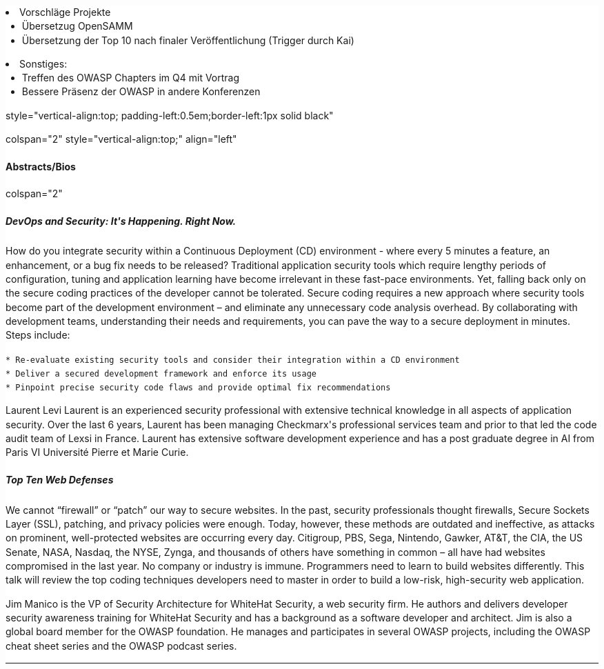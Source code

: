 </ul></li>
<li>Vorschläge Projekte
<ul>
<li>Übersetzug OpenSAMM</li>
<li>Übersetzung der Top 10 nach finaler Veröffentlichung (Trigger durch Kai)</li>
</ul></li>
<li>Sonstiges:
<ul>
<li>Treffen des OWASP Chapters im Q4 mit Vortrag</li>
<li>Bessere Präsenz der OWASP in andere Konferenzen</li>
</ul></li>
</ul></td>
<td><p>style="vertical-align:top; padding-left:0.5em;border-left:1px solid black"</p></td>
</tr>
<tr class="even">
<td><p>colspan="2" style="vertical-align:top;" align="left"</p></td>
<td><h4 id="abstractsbios">Abstracts/Bios</h4></td>
<td></td>
<td></td>
</tr>
<tr class="odd">
<td><p>colspan="2"</p></td>
<td><h5 id="devops_and_security_its_happening._right_now.">DevOps and Security: It's Happening. Right Now.</h5>
<p>How do you integrate security within a Continuous Deployment (CD) environment - where every 5 minutes a feature, an enhancement, or a bug fix needs to be released? Traditional application security tools which require lengthy periods of configuration, tuning and application learning have become irrelevant in these fast-pace environments. Yet, falling back only on the secure coding practices of the developer cannot be tolerated. Secure coding requires a new approach where security tools become part of the development environment – and eliminate any unnecessary code analysis overhead. By collaborating with development teams, understanding their needs and requirements, you can pave the way to a secure deployment in minutes. Steps include:</p>
<p><code>* Re-evaluate existing security tools and consider their integration within a CD environment</code><br />
<code>* Deliver a secured development framework and enforce its usage</code><br />
<code>* Pinpoint precise security code flaws and provide optimal fix recommendations</code></p>
<p>Laurent Levi Laurent is an experienced security professional with extensive technical knowledge in all aspects of application security. Over the last 6 years, Laurent has been managing Checkmarx's professional services team and prior to that led the code audit team of Lexsi in France. Laurent has extensive software development experience and has a post graduate degree in AI from Paris VI Université Pierre et Marie Curie.</p>
<h5 id="top_ten_web_defenses">Top Ten Web Defenses</h5>
<p>We cannot “firewall” or “patch” our way to secure websites. In the past, security professionals thought firewalls, Secure Sockets Layer (SSL), patching, and privacy policies were enough. Today, however, these methods are outdated and ineffective, as attacks on prominent, well-protected websites are occurring every day. Citigroup, PBS, Sega, Nintendo, Gawker, AT&amp;T, the CIA, the US Senate, NASA, Nasdaq, the NYSE, Zynga, and thousands of others have something in common – all have had websites compromised in the last year. No company or industry is immune. Programmers need to learn to build websites differently. This talk will review the top coding techniques developers need to master in order to build a low-risk, high-security web application.</p>
<p>Jim Manico is the VP of Security Architecture for WhiteHat Security, a web security firm. He authors and delivers developer security awareness training for WhiteHat Security and has a background as a software developer and architect. Jim is also a global board member for the OWASP foundation. He manages and participates in several OWASP projects, including the OWASP cheat sheet series and the OWASP podcast series.</p>
<hr /></td>
<td></td>
<td></td>
</tr>
</tbody>
</table>
